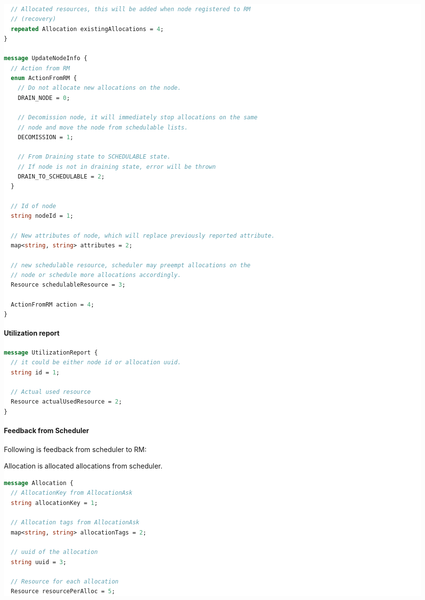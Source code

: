```protobuf
  // Allocated resources, this will be added when node registered to RM
  // (recovery) 
  repeated Allocation existingAllocations = 4;
}

message UpdateNodeInfo {
  // Action from RM
  enum ActionFromRM {
    // Do not allocate new allocations on the node.
    DRAIN_NODE = 0;

    // Decomission node, it will immediately stop allocations on the same
    // node and move the node from schedulable lists.
    DECOMISSION = 1;

    // From Draining state to SCHEDULABLE state.
    // If node is not in draining state, error will be thrown
    DRAIN_TO_SCHEDULABLE = 2;
  }

  // Id of node
  string nodeId = 1;

  // New attributes of node, which will replace previously reported attribute.
  map<string, string> attributes = 2;

  // new schedulable resource, scheduler may preempt allocations on the
  // node or schedule more allocations accordingly.
  Resource schedulableResource = 3;

  ActionFromRM action = 4;
}
```

#### Utilization report

```protobuf
message UtilizationReport {
  // it could be either node id or allocation uuid.
  string id = 1;

  // Actual used resource
  Resource actualUsedResource = 2;
}
```

#### Feedback from Scheduler

Following is feedback from scheduler to RM:

Allocation is allocated allocations from scheduler.

```protobuf
message Allocation {
  // AllocationKey from AllocationAsk
  string allocationKey = 1;

  // Allocation tags from AllocationAsk
  map<string, string> allocationTags = 2;

  // uuid of the allocation
  string uuid = 3;

  // Resource for each allocation
  Resource resourcePerAlloc = 5;
```